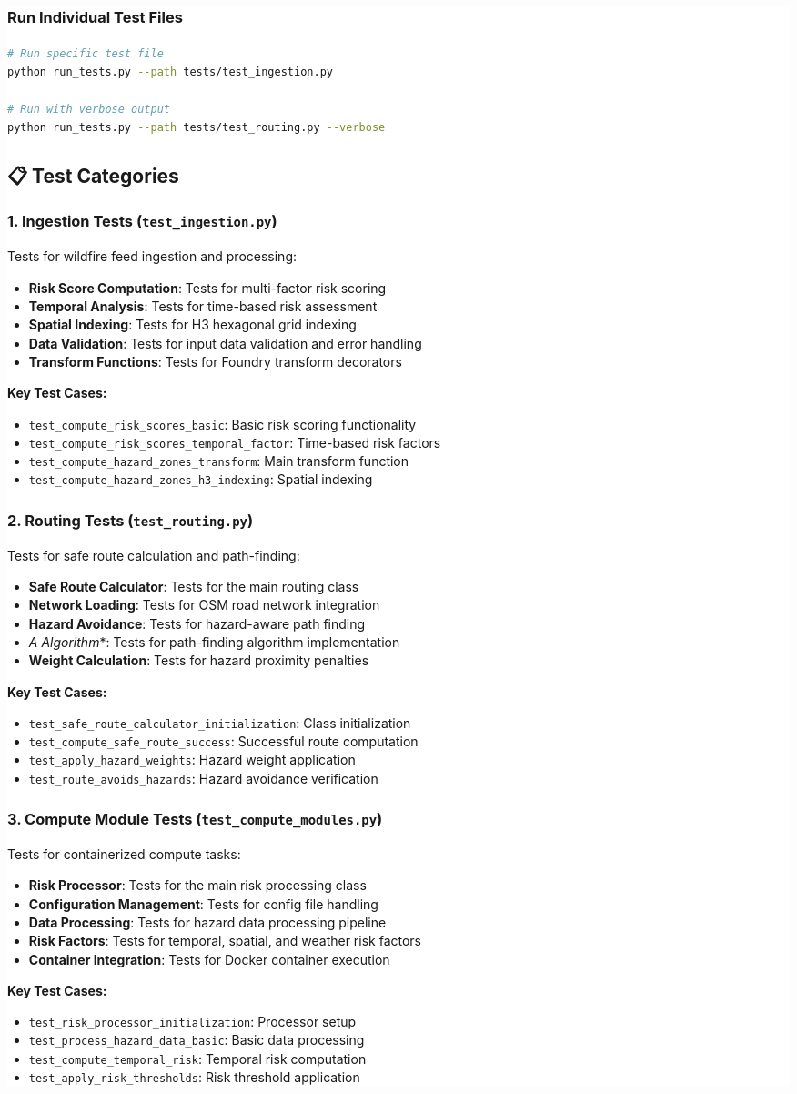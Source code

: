 ### Run Individual Test Files
```bash
# Run specific test file
python run_tests.py --path tests/test_ingestion.py

# Run with verbose output
python run_tests.py --path tests/test_routing.py --verbose
```

## 📋 Test Categories

### 1. Ingestion Tests (`test_ingestion.py`)
Tests for wildfire feed ingestion and processing:

- **Risk Score Computation**: Tests for multi-factor risk scoring
- **Temporal Analysis**: Tests for time-based risk assessment
- **Spatial Indexing**: Tests for H3 hexagonal grid indexing
- **Data Validation**: Tests for input data validation and error handling
- **Transform Functions**: Tests for Foundry transform decorators

**Key Test Cases:**
- `test_compute_risk_scores_basic`: Basic risk scoring functionality
- `test_compute_risk_scores_temporal_factor`: Time-based risk factors
- `test_compute_hazard_zones_transform`: Main transform function
- `test_compute_hazard_zones_h3_indexing`: Spatial indexing

### 2. Routing Tests (`test_routing.py`)
Tests for safe route calculation and path-finding:

- **Safe Route Calculator**: Tests for the main routing class
- **Network Loading**: Tests for OSM road network integration
- **Hazard Avoidance**: Tests for hazard-aware path finding
- **A* Algorithm**: Tests for path-finding algorithm implementation
- **Weight Calculation**: Tests for hazard proximity penalties

**Key Test Cases:**
- `test_safe_route_calculator_initialization`: Class initialization
- `test_compute_safe_route_success`: Successful route computation
- `test_apply_hazard_weights`: Hazard weight application
- `test_route_avoids_hazards`: Hazard avoidance verification

### 3. Compute Module Tests (`test_compute_modules.py`)
Tests for containerized compute tasks:

- **Risk Processor**: Tests for the main risk processing class
- **Configuration Management**: Tests for config file handling
- **Data Processing**: Tests for hazard data processing pipeline
- **Risk Factors**: Tests for temporal, spatial, and weather risk factors
- **Container Integration**: Tests for Docker container execution

**Key Test Cases:**
- `test_risk_processor_initialization`: Processor setup
- `test_process_hazard_data_basic`: Basic data processing
- `test_compute_temporal_risk`: Temporal risk computation
- `test_apply_risk_thresholds`: Risk threshold application
